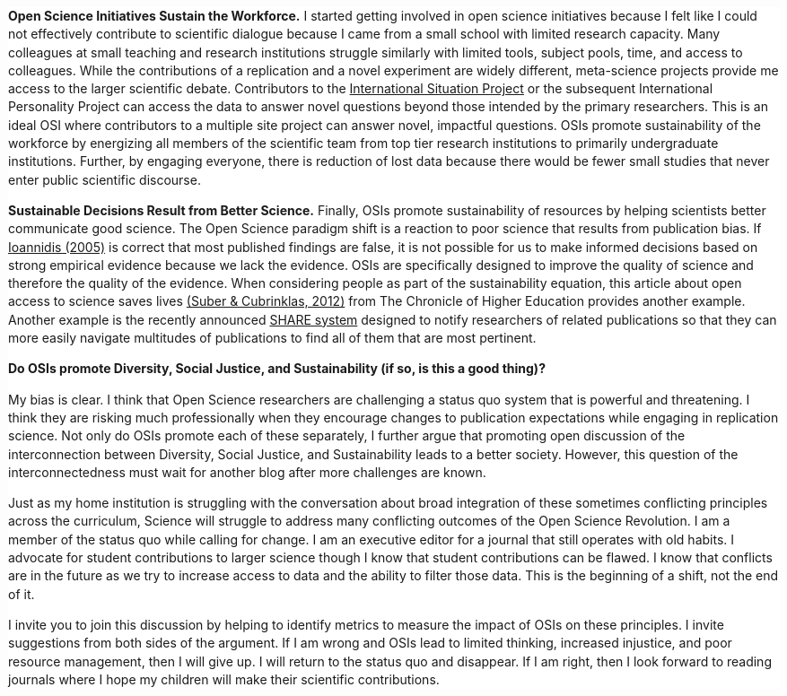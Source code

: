 __Open Science Initiatives Sustain the Workforce.__ I started getting involved in open science initiatives because I felt like I could not effectively contribute to scientific dialogue because I came from a small school with limited research capacity. Many colleagues at small teaching and research institutions struggle similarly with limited tools, subject pools, time, and access to colleagues. While the contributions of a replication and a novel experiment are widely different, meta-science projects provide me access to the larger scientific debate. Contributors to the [International Situation Project](http://www.internationalsituationsproject.com/about) or the subsequent International Personality Project can access the data to answer novel questions beyond those intended by the primary researchers. This is an ideal OSI where contributors to a multiple site project can answer novel, impactful questions. OSIs promote sustainability of the workforce by energizing all members of the scientific team from top tier research institutions to primarily undergraduate institutions. Further, by engaging everyone, there is reduction of lost data because there would be fewer small studies that never enter public scientific discourse.

__Sustainable Decisions Result from Better Science.__ Finally, OSIs promote sustainability of resources by helping scientists better communicate good science. The Open Science paradigm shift is a reaction to poor science that results from publication bias. If [Ioannidis (2005)](http://www.plosmedicine.org/article/info%3Adoi%2F10.1371%2Fjournal.pmed.0020124) is correct that most published findings are false, it is not possible for us to make informed decisions based on strong empirical evidence because we lack the evidence. OSIs are specifically designed to improve the quality of science and therefore the quality of the evidence.  When considering people as part of the sustainability equation, this article about open access to science saves lives [(Suber & Cubrinklas, 2012)](http://chronicle.com/article/Open-Access-to-Research-Can/136065/) from The Chronicle of Higher Education provides another example. Another example is the recently announced [SHARE system](http://www.arl.org/news/arl-news/3257-share-selects-center-for-open-science-as-development-partner-for-notification-service#.U498ZihBmHh) designed to notify researchers of related publications so that they can more easily navigate multitudes of publications to find all of them that are most pertinent.

__Do OSIs promote Diversity, Social Justice, and Sustainability (if so, is this a good thing)?__ 

My bias is clear. I think that Open Science researchers are challenging a status quo system that is powerful and threatening. I think they are risking much professionally when they encourage changes to publication expectations while engaging in replication science. Not only do OSIs promote each of these separately, I further argue that promoting open discussion of the interconnection between Diversity, Social Justice, and Sustainability leads to a better society. However, this question of the interconnectedness must wait for another blog after more challenges are known. 
 
Just as my home institution is struggling with the conversation about broad integration of these sometimes conflicting principles across the curriculum, Science will struggle to address many conflicting outcomes of the Open Science Revolution. I am a member of the status quo while calling for change. I am an executive editor for a journal that still operates with old habits. I advocate for student contributions to larger science though I know that student contributions can be flawed. I know that conflicts are in the future as we try to increase access to data and the ability to filter those data. This is the beginning of a shift, not the end of it. 

I invite you to join this discussion by helping to identify metrics to measure the impact of OSIs on these principles. I invite suggestions from both sides of the argument. If I am wrong and OSIs lead to limited thinking, increased injustice, and poor resource management, then I will give up. I will return to the status quo and disappear. If I am right, then I look forward to reading journals where I hope my children will make their scientific contributions.  
